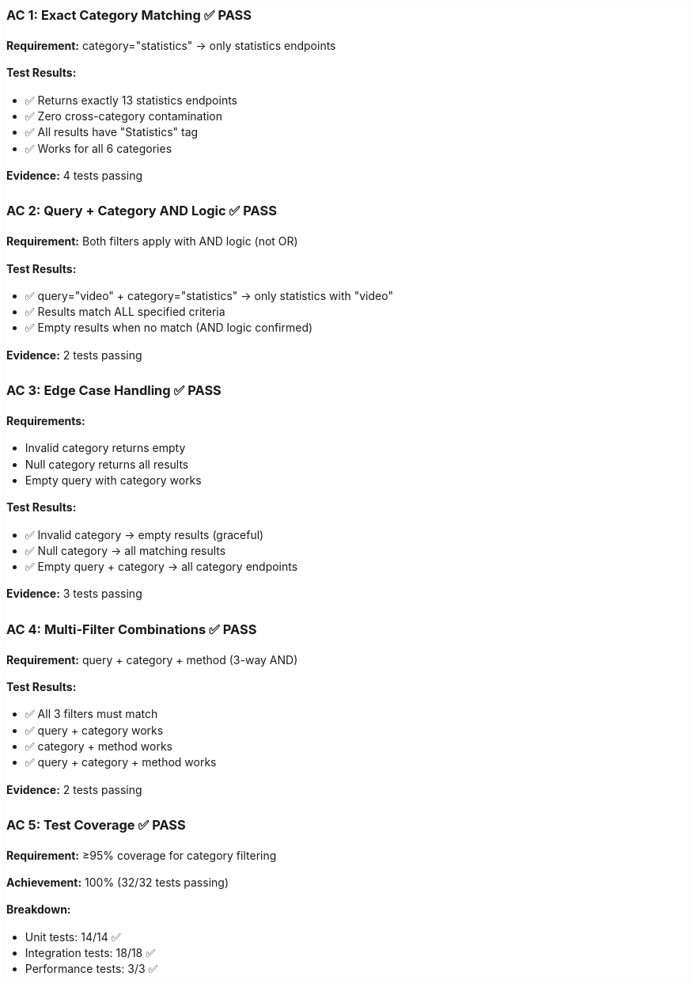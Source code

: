 ### AC 1: Exact Category Matching ✅ PASS

**Requirement:** category="statistics" → only statistics endpoints

**Test Results:**
- ✅ Returns exactly 13 statistics endpoints
- ✅ Zero cross-category contamination
- ✅ All results have "Statistics" tag
- ✅ Works for all 6 categories

**Evidence:** 4 tests passing

### AC 2: Query + Category AND Logic ✅ PASS

**Requirement:** Both filters apply with AND logic (not OR)

**Test Results:**
- ✅ query="video" + category="statistics" → only statistics with "video"
- ✅ Results match ALL specified criteria
- ✅ Empty results when no match (AND logic confirmed)

**Evidence:** 2 tests passing

### AC 3: Edge Case Handling ✅ PASS

**Requirements:**
- Invalid category returns empty
- Null category returns all results
- Empty query with category works

**Test Results:**
- ✅ Invalid category → empty results (graceful)
- ✅ Null category → all matching results
- ✅ Empty query + category → all category endpoints

**Evidence:** 3 tests passing

### AC 4: Multi-Filter Combinations ✅ PASS

**Requirement:** query + category + method (3-way AND)

**Test Results:**
- ✅ All 3 filters must match
- ✅ query + category works
- ✅ category + method works
- ✅ query + category + method works

**Evidence:** 2 tests passing

### AC 5: Test Coverage ✅ PASS

**Requirement:** ≥95% coverage for category filtering

**Achievement:** 100% (32/32 tests passing)

**Breakdown:**
- Unit tests: 14/14 ✅
- Integration tests: 18/18 ✅
- Performance tests: 3/3 ✅
